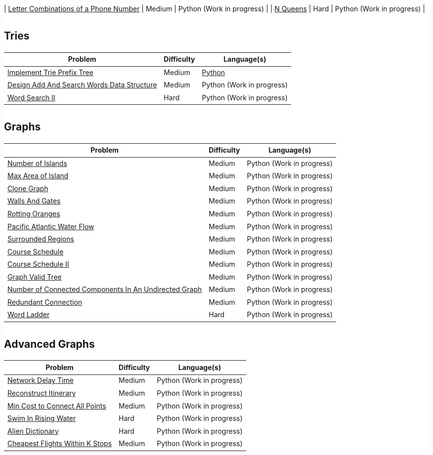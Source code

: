 | [Letter Combinations of a Phone Number](https://leetcode.com/problems/letter-combinations-of-a-phone-number/) | Medium | Python (Work in progress) |
| [N Queens](https://leetcode.com/problems/n-queens/) | Hard | Python (Work in progress) |

## Tries

| Problem | Difficulty | Language(s) |
|---------|------------|-------------|
| [Implement Trie Prefix Tree](https://leetcode.com/problems/implement-trie-prefix-tree/) | Medium | [Python](./Tries/ImplementTriePrefixTreeMedium/python) |
| [Design Add And Search Words Data Structure](https://leetcode.com/problems/design-add-and-search-words-data-structure/) | Medium | Python (Work in progress) |
| [Word Search II](https://leetcode.com/problems/word-search-ii/) | Hard | Python (Work in progress) |

## Graphs

| Problem | Difficulty | Language(s) |
|---------|------------|-------------|
| [Number of Islands](https://leetcode.com/problems/number-of-islands/) | Medium | Python (Work in progress) |
| [Max Area of Island](https://leetcode.com/problems/max-area-of-island/) | Medium | Python (Work in progress) |
| [Clone Graph](https://leetcode.com/problems/clone-graph/) | Medium | Python (Work in progress) |
| [Walls And Gates](https://leetcode.com/problems/walls-and-gates/) | Medium | Python (Work in progress) |
| [Rotting Oranges](https://leetcode.com/problems/rotting-oranges/) | Medium | Python (Work in progress) |
| [Pacific Atlantic Water Flow](https://leetcode.com/problems/pacific-atlantic-water-flow/) | Medium | Python (Work in progress) |
| [Surrounded Regions](https://leetcode.com/problems/surrounded-regions/) | Medium | Python (Work in progress) |
| [Course Schedule](https://leetcode.com/problems/course-schedule/) | Medium | Python (Work in progress) |
| [Course Schedule II](https://leetcode.com/problems/course-schedule-ii/) | Medium | Python (Work in progress) |
| [Graph Valid Tree](https://leetcode.com/problems/graph-valid-tree/) | Medium | Python (Work in progress) |
| [Number of Connected Components In An Undirected Graph](https://leetcode.com/problems/number-of-connected-components-in-an-undirected-graph/) | Medium | Python (Work in progress) |
| [Redundant Connection](https://leetcode.com/problems/redundant-connection/) | Medium | Python (Work in progress) |
| [Word Ladder](https://leetcode.com/problems/word-ladder/) | Hard | Python (Work in progress) |

## Advanced Graphs

| Problem | Difficulty | Language(s) |
|---------|------------|-------------|
| [Network Delay Time](https://leetcode.com/problems/network-delay-time/) | Medium | Python (Work in progress) |
| [Reconstruct Itinerary](https://leetcode.com/problems/reconstruct-itinerary/) | Medium | Python (Work in progress) |
| [Min Cost to Connect All Points](https://leetcode.com/problems/min-cost-to-connect-all-points/) | Medium | Python (Work in progress) |
| [Swim In Rising Water](https://leetcode.com/problems/swim-in-rising-water/) | Hard | Python (Work in progress) |
| [Alien Dictionary](https://leetcode.com/problems/alien-dictionary/) | Hard | Python (Work in progress) |
| [Cheapest Flights Within K Stops](https://leetcode.com/problems/cheapest-flights-within-k-stops/) | Medium | Python (Work in progress) |
